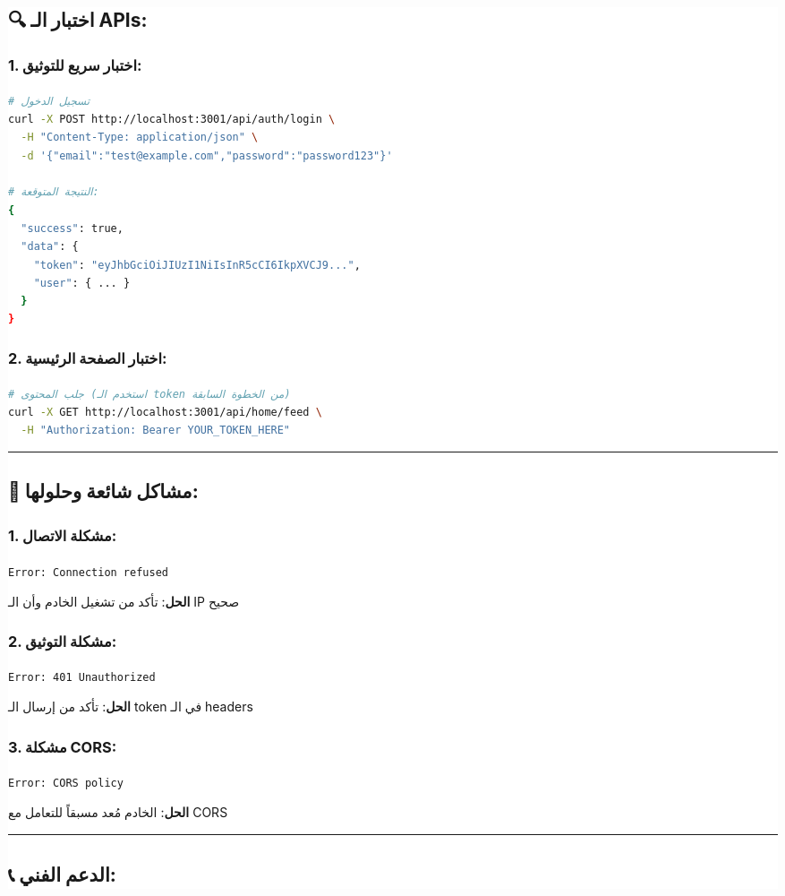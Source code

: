 ## 🔍 اختبار الـ APIs:

### 1. اختبار سريع للتوثيق:
```bash
# تسجيل الدخول
curl -X POST http://localhost:3001/api/auth/login \
  -H "Content-Type: application/json" \
  -d '{"email":"test@example.com","password":"password123"}'

# النتيجة المتوقعة:
{
  "success": true,
  "data": {
    "token": "eyJhbGciOiJIUzI1NiIsInR5cCI6IkpXVCJ9...",
    "user": { ... }
  }
}
```

### 2. اختبار الصفحة الرئيسية:
```bash
# جلب المحتوى (استخدم الـ token من الخطوة السابقة)
curl -X GET http://localhost:3001/api/home/feed \
  -H "Authorization: Bearer YOUR_TOKEN_HERE"
```

---

## 🚨 مشاكل شائعة وحلولها:

### 1. مشكلة الاتصال:
```
Error: Connection refused
```
**الحل**: تأكد من تشغيل الخادم وأن الـ IP صحيح

### 2. مشكلة التوثيق:
```
Error: 401 Unauthorized
```
**الحل**: تأكد من إرسال الـ token في الـ headers

### 3. مشكلة CORS:
```
Error: CORS policy
```
**الحل**: الخادم مُعد مسبقاً للتعامل مع CORS

---

## 📞 الدعم الفني:
